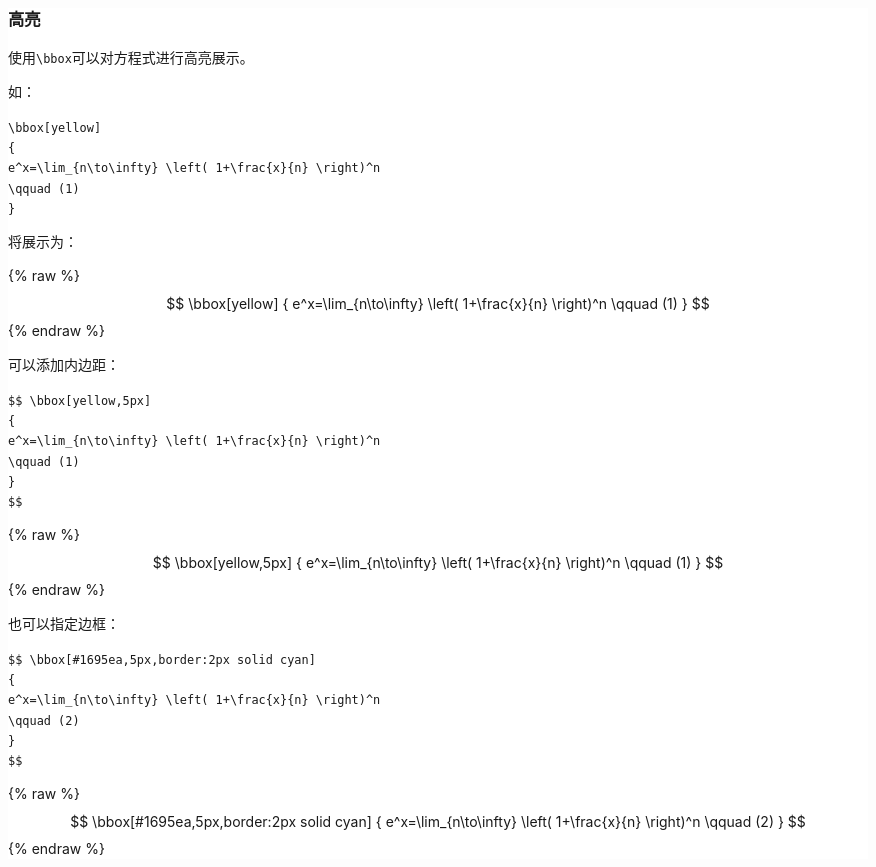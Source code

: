 ### 高亮

使用`\bbox`可以对方程式进行高亮展示。

如：

```mathjax
\bbox[yellow]
{
e^x=\lim_{n\to\infty} \left( 1+\frac{x}{n} \right)^n
\qquad (1)
}
```

将展示为：

{% raw %}
$$ \bbox[yellow]
{
e^x=\lim_{n\to\infty} \left( 1+\frac{x}{n} \right)^n
\qquad (1)
}
$$
{% endraw %}

可以添加内边距：

```mathjax
$$ \bbox[yellow,5px]
{
e^x=\lim_{n\to\infty} \left( 1+\frac{x}{n} \right)^n
\qquad (1)
}
$$
```

{% raw %}
$$ \bbox[yellow,5px]
{
e^x=\lim_{n\to\infty} \left( 1+\frac{x}{n} \right)^n
\qquad (1)
}
$$
{% endraw %}

也可以指定边框：

```mathjax
$$ \bbox[#1695ea,5px,border:2px solid cyan]
{
e^x=\lim_{n\to\infty} \left( 1+\frac{x}{n} \right)^n
\qquad (2)
}
$$
```

{% raw %}
$$ \bbox[#1695ea,5px,border:2px solid cyan]
{
e^x=\lim_{n\to\infty} \left( 1+\frac{x}{n} \right)^n
\qquad (2)
}
$$
{% endraw %}
